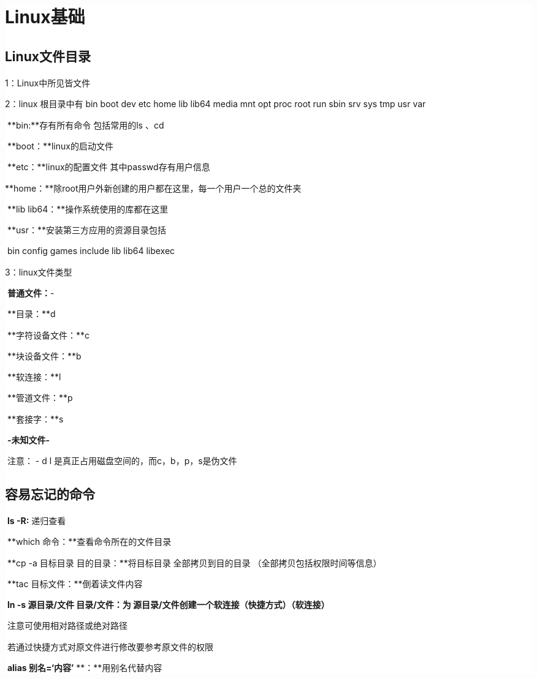 # Linux基础

## Linux文件目录

1：Linux中所见皆文件

2：linux 根目录中有 bin  boot  dev  etc  home  lib  lib64  media  mnt  opt  proc  root  run  sbin  srv  sys  tmp  usr  var

​	**bin:**存有所有命令 包括常用的ls 、cd

​	**boot：**linux的启动文件

​	**etc：**linux的配置文件 其中passwd存有用户信息

​	**home：**除root用户外新创建的用户都在这里，每一个用户一个总的文件夹

​	**lib lib64：**操作系统使用的库都在这里

​	**usr：**安装第三方应用的资源目录包括

​		bin  config  games  include  lib  lib64  libexec   

3：linux文件类型

​	**普通文件：**-

​	**目录：**d

​	**字符设备文件：**c

​	**块设备文件：**b

​	**软连接：**l

​	**管道文件：**p

​	**套接字：**s

​	**-未知文件-**

​	注意： - d l 是真正占用磁盘空间的，而c，b，p，s是伪文件

## 容易忘记的命令

​	**ls -R:** 递归查看

​	**which 命令：**查看命令所在的文件目录

​	**cp -a 目标目录 目的目录：**将目标目录 全部拷贝到目的目录 （全部拷贝包括权限时间等信息）

​	**tac 目标文件：**倒着读文件内容

​	**ln -s 源目录/文件 目录/文件：**为 源目录/文件创建一个软连接（快捷方式）**（软连接）**

​		注意可使用相对路径或绝对路径

​		若通过快捷方式对原文件进行修改要参考原文件的权限

​	**alias 别名=‘内容’** **：**用别名代替内容

